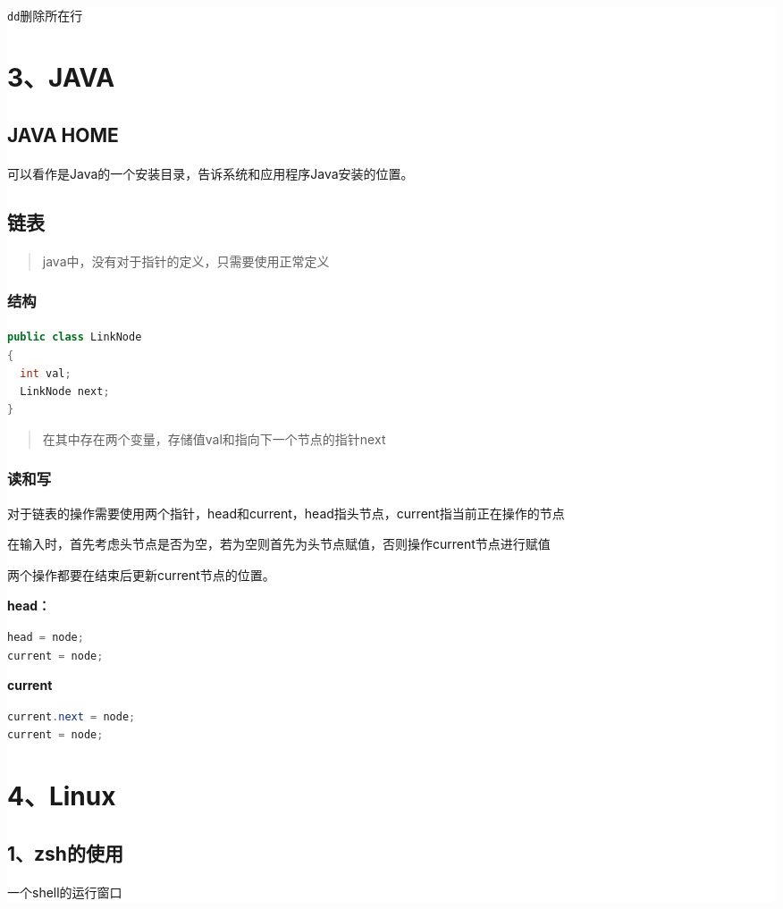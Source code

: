`dd`删除所在行



# 3、JAVA

## JAVA HOME

可以看作是Java的一个安装目录，告诉系统和应用程序Java安装的位置。

## 链表

> java中，没有对于指针的定义，只需要使用正常定义

### 结构

``` java
public class LinkNode
{
  int val;
  LinkNode next;
}
```

> 在其中存在两个变量，存储值val和指向下一个节点的指针next

### 读和写

对于链表的操作需要使用两个指针，head和current，head指头节点，current指当前正在操作的节点

在输入时，首先考虑头节点是否为空，若为空则首先为头节点赋值，否则操作current节点进行赋值

两个操作都要在结束后更新current节点的位置。

**head：**

```java
head = node;
current = node;
```

**current**

```java
current.next = node;
current = node;
```



# 4、Linux

## 1、zsh的使用

一个shell的运行窗口
